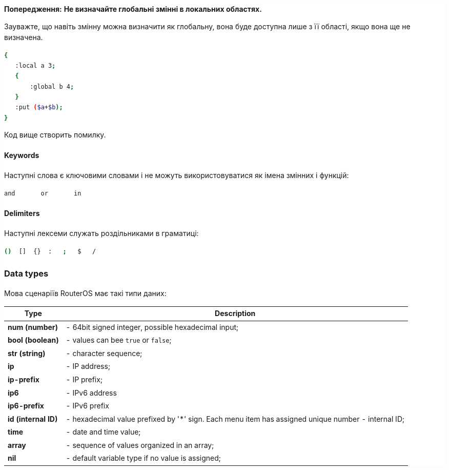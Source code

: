 **Попередження:** **Не визначайте глобальні змінні в локальних областях.**

Зауважте, що навіть змінну можна визначити як глобальну, вона буде доступна лише з її області, якщо вона ще не визначена.

```bash
{
   :local a 3;
   {
       :global b 4;
   }
   :put ($a+$b);
}
```

Код вище створить помилку.

#### Keywords

Наступні слова є ключовими словами і не можуть використовуватися як імена змінних і функцій:

```bash
and       or       in
```

#### Delimiters

Наступні лексеми служать роздільниками в граматиці:

```bash
()  []  {}  :   ;   $   / 
```

### Data types

Мова сценаріїв RouterOS має такі типи даних:

| Type                 | Description                                                  |
| -------------------- | ------------------------------------------------------------ |
| **num (number)**     | - 64bit signed integer, possible hexadecimal input;          |
| **bool (boolean)**   | - values can bee `true` or `false`;                          |
| **str (string)**     | - character sequence;                                        |
| **ip**               | - IP address;                                                |
| **ip-prefix**        | - IP prefix;                                                 |
| **ip6**              | - IPv6 address                                               |
| **ip6-prefix**       | - IPv6 prefix                                                |
| **id (internal ID)** | - hexadecimal value prefixed by '*' sign. Each menu item has assigned unique number - internal ID; |
| **time**             | - date and time value;                                       |
| **array**            | - sequence of values organized in an array;                  |
| **nil**              | - default variable type if no value is assigned;             |

